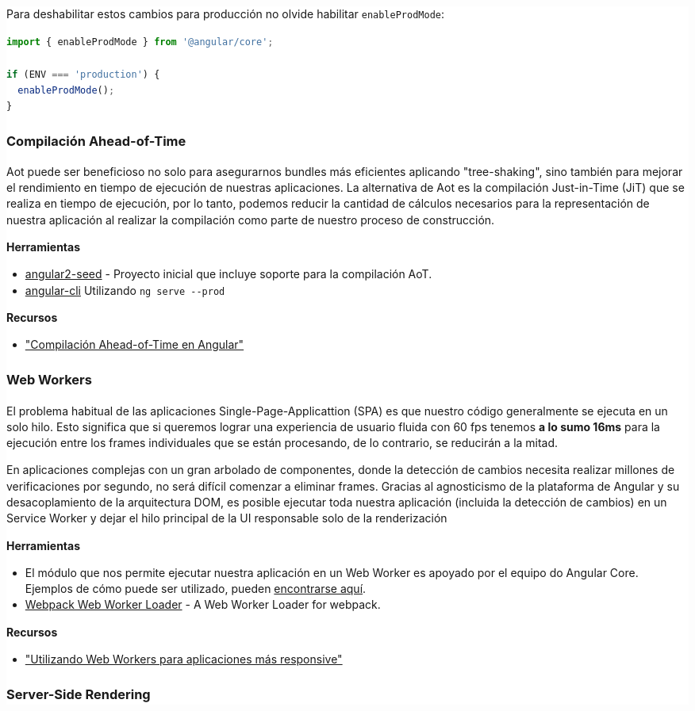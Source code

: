 Para deshabilitar estos cambios para producción no olvide habilitar `enableProdMode`:

```typescript
import { enableProdMode } from '@angular/core';

if (ENV === 'production') {
  enableProdMode();
}
```

### Compilación Ahead-of-Time

Aot puede ser beneficioso no solo para asegurarnos bundles más eficientes aplicando "tree-shaking", sino también para mejorar el rendimiento en tiempo de ejecución de nuestras aplicaciones. La alternativa de Aot es la compilación Just-in-Time (JiT) que se realiza en tiempo de ejecución, por lo tanto, podemos reducir la cantidad de cálculos necesarios para la representación de nuestra aplicación al realizar la compilación como parte de nuestro proceso de construcción.

**Herramientas**

- [angular2-seed](https://github.com/mgechev/angular2-seed) - Proyecto inicial que incluye soporte para la compilación AoT.
- [angular-cli](https://cli.angular.io) Utilizando `ng serve --prod`

**Recursos**

- ["Compilación Ahead-of-Time en Angular"](http://blog.mgechev.com/2016/08/14/ahead-of-time-compilation-angular-offline-precompilation/)

### Web Workers

El problema habitual de las aplicaciones Single-Page-Applicattion (SPA) es que nuestro código generalmente se ejecuta en un solo hilo. Esto significa que si queremos lograr una experiencia de usuario fluida con 60 fps tenemos **a lo sumo 16ms** para la ejecución entre los frames individuales que se están procesando, de lo contrario, se reducirán a la mitad.

En aplicaciones complejas con un gran arbolado de componentes, donde la detección de cambios necesita realizar millones de verificaciones por segundo, no será difícil comenzar a eliminar frames. Gracias al agnosticismo de la plataforma de Angular y su desacoplamiento de la arquitectura DOM, es posible ejecutar toda nuestra aplicación (incluida la detección de cambios) en un Service Worker y dejar el hilo principal de la UI responsable solo de la renderización

**Herramientas**

- El módulo que nos permite ejecutar nuestra aplicación en un Web Worker es apoyado por el equipo do Angular Core. Ejemplos de cómo puede ser utilizado, pueden [encontrarse aquí](https://github.com/angular/angular/tree/master/modules/playground/src/web_workers).
- [Webpack Web Worker Loader](https://github.com/webpack/worker-loader) - A Web Worker Loader for webpack.

**Recursos**

- ["Utilizando Web Workers para aplicaciones más responsive"](https://www.youtube.com/watch?v=Kz_zKXiNGSE)

### Server-Side Rendering
